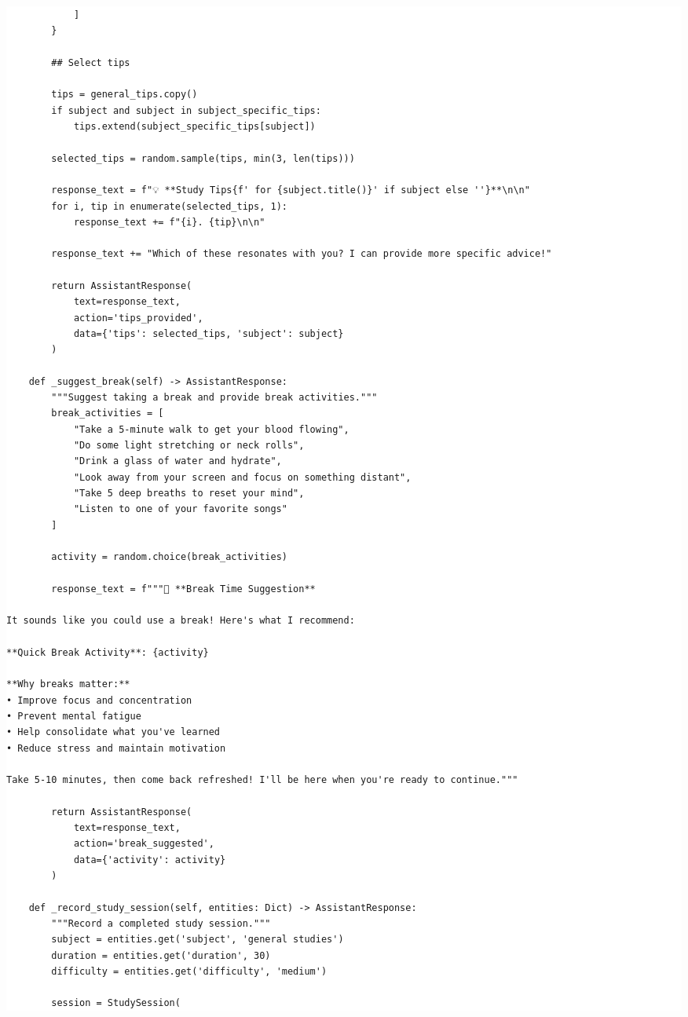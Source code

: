 ```
            ]
        }
        
        ## Select tips

        tips = general_tips.copy()
        if subject and subject in subject_specific_tips:
            tips.extend(subject_specific_tips[subject])
        
        selected_tips = random.sample(tips, min(3, len(tips)))
        
        response_text = f"💡 **Study Tips{f' for {subject.title()}' if subject else ''}**\n\n"
        for i, tip in enumerate(selected_tips, 1):
            response_text += f"{i}. {tip}\n\n"
        
        response_text += "Which of these resonates with you? I can provide more specific advice!"
        
        return AssistantResponse(
            text=response_text,
            action='tips_provided',
            data={'tips': selected_tips, 'subject': subject}
        )
    
    def _suggest_break(self) -> AssistantResponse:
        """Suggest taking a break and provide break activities."""
        break_activities = [
            "Take a 5-minute walk to get your blood flowing",
            "Do some light stretching or neck rolls",
            "Drink a glass of water and hydrate",
            "Look away from your screen and focus on something distant",
            "Take 5 deep breaths to reset your mind",
            "Listen to one of your favorite songs"
        ]
        
        activity = random.choice(break_activities)
        
        response_text = f"""🧘 **Break Time Suggestion**

It sounds like you could use a break! Here's what I recommend:

**Quick Break Activity**: {activity}

**Why breaks matter:**
• Improve focus and concentration
• Prevent mental fatigue
• Help consolidate what you've learned
• Reduce stress and maintain motivation

Take 5-10 minutes, then come back refreshed! I'll be here when you're ready to continue."""
        
        return AssistantResponse(
            text=response_text,
            action='break_suggested',
            data={'activity': activity}
        )
    
    def _record_study_session(self, entities: Dict) -> AssistantResponse:
        """Record a completed study session."""
        subject = entities.get('subject', 'general studies')
        duration = entities.get('duration', 30)
        difficulty = entities.get('difficulty', 'medium')
        
        session = StudySession(
```